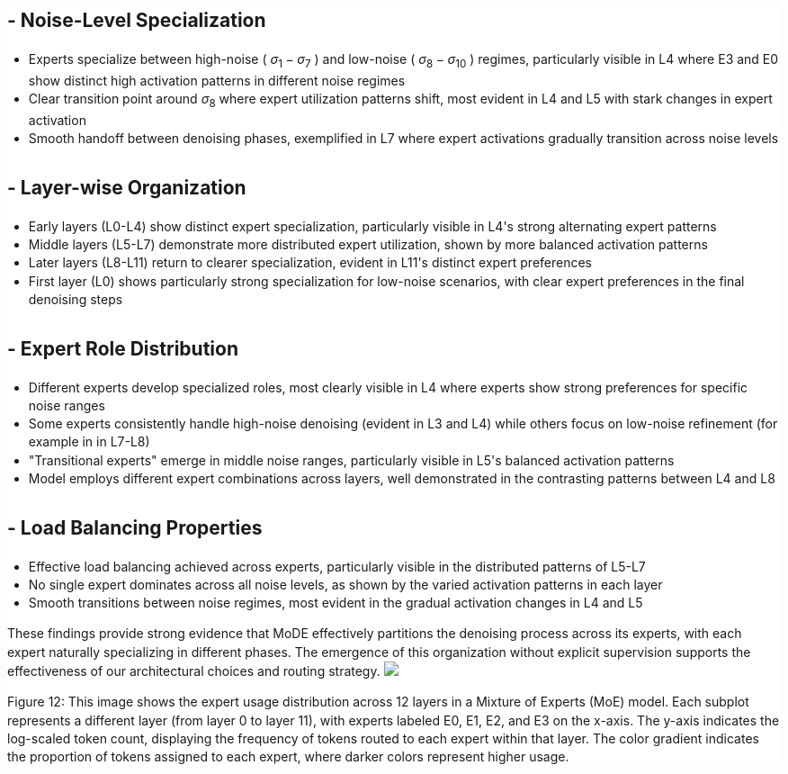 ## - Noise-Level Specialization

- Experts specialize between high-noise ( $\sigma_{1}-\sigma_{7}$ ) and low-noise ( $\sigma_{8}-\sigma_{10}$ ) regimes, particularly visible in L4 where E3 and E0 show distinct high activation patterns in different noise regimes
- Clear transition point around $\sigma_{8}$ where expert utilization patterns shift, most evident in L4 and L5 with stark changes in expert activation
- Smooth handoff between denoising phases, exemplified in L7 where expert activations gradually transition across noise levels


## - Layer-wise Organization

- Early layers (L0-L4) show distinct expert specialization, particularly visible in L4's strong alternating expert patterns
- Middle layers (L5-L7) demonstrate more distributed expert utilization, shown by more balanced activation patterns
- Later layers (L8-L11) return to clearer specialization, evident in L11's distinct expert preferences
- First layer (L0) shows particularly strong specialization for low-noise scenarios, with clear expert preferences in the final denoising steps


## - Expert Role Distribution

- Different experts develop specialized roles, most clearly visible in L4 where experts show strong preferences for specific noise ranges
- Some experts consistently handle high-noise denoising (evident in L3 and L4) while others focus on low-noise refinement (for example in in L7-L8)
- "Transitional experts" emerge in middle noise ranges, particularly visible in L5's balanced activation patterns
- Model employs different expert combinations across layers, well demonstrated in the contrasting patterns between L4 and L8


## - Load Balancing Properties

- Effective load balancing achieved across experts, particularly visible in the distributed patterns of L5-L7
- No single expert dominates across all noise levels, as shown by the varied activation patterns in each layer
- Smooth transitions between noise regimes, most evident in the gradual activation changes in L4 and L5

These findings provide strong evidence that MoDE effectively partitions the denoising process across its experts, with each expert naturally specializing in different phases. The emergence of this organization without explicit supervision supports the effectiveness of our architectural choices and routing strategy.
![](https://cdn.mathpix.com/cropped/2025_01_25_ead5d6cbd8f91cb34dbcg-28.jpg?height=1208&width=1408&top_left_y=266&top_left_x=342)

Figure 12: This image shows the expert usage distribution across 12 layers in a Mixture of Experts (MoE) model. Each subplot represents a different layer (from layer 0 to layer 11), with experts labeled E0, E1, E2, and E3 on the x-axis. The y-axis indicates the log-scaled token count, displaying the frequency of tokens routed to each expert within that layer. The color gradient indicates the proportion of tokens assigned to each expert, where darker colors represent higher usage.
